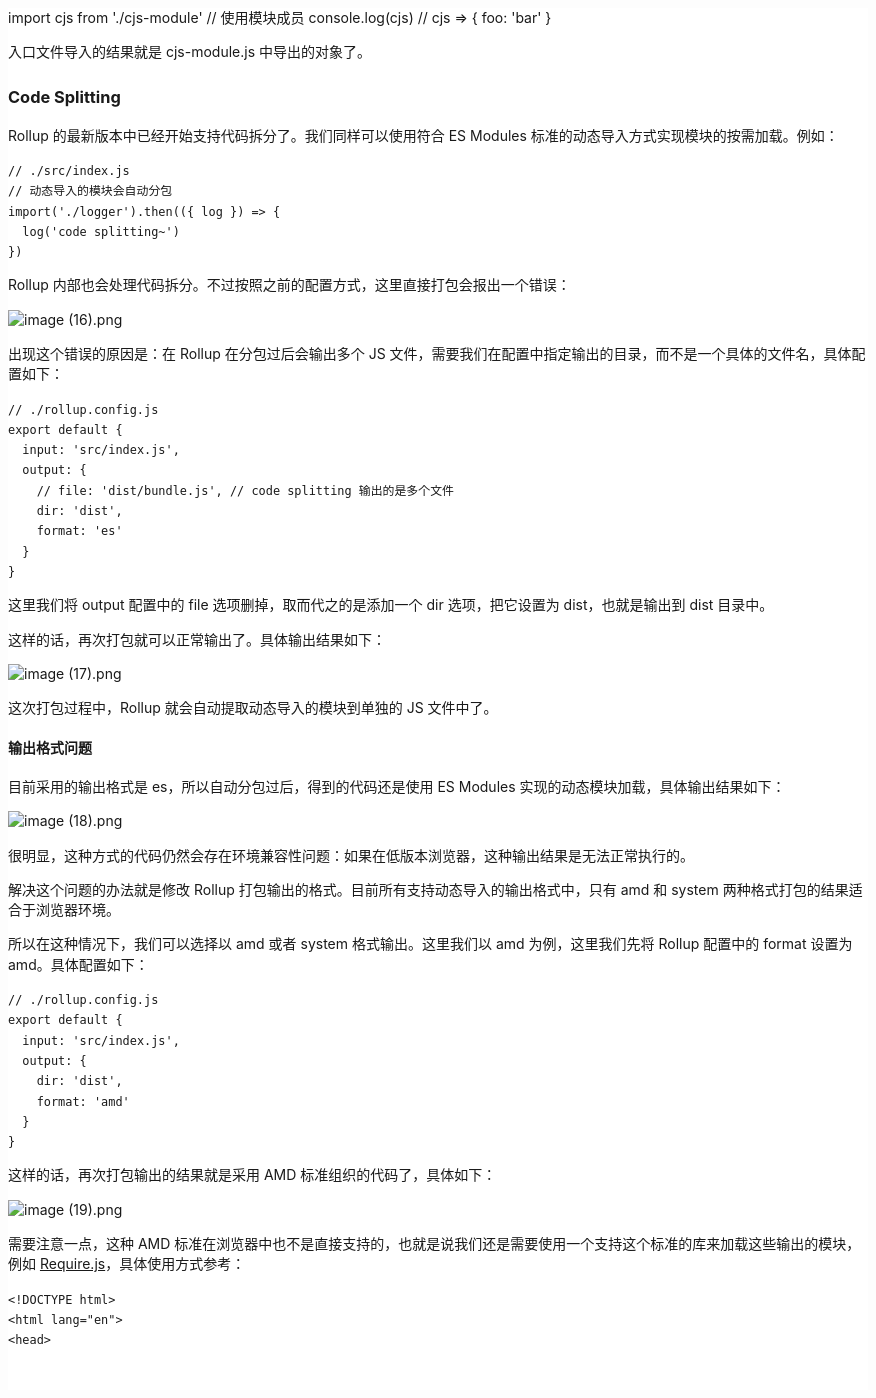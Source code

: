 <span class="hljs-keyword">import</span> cjs <span class="hljs-keyword">from</span> <span class="hljs-string">'./cjs-module'</span>
<span class="hljs-comment">// 使用模块成员</span>
<span class="hljs-built_in">console</span>.log(cjs) <span class="hljs-comment">// cjs =&gt; { foo: 'bar' }</span>
</code></pre>
<p>入口文件导入的结果就是 cjs-module.js 中导出的对象了。</p>
<h3>Code Splitting</h3>
<p>Rollup 的最新版本中已经开始支持代码拆分了。我们同样可以使用符合 ES Modules 标准的动态导入方式实现模块的按需加载。例如：</p>
<pre><code data-language="javascript" class="lang-javascript"><span class="hljs-comment">// ./src/index.js</span>
<span class="hljs-comment">// 动态导入的模块会自动分包</span>
<span class="hljs-keyword">import</span>(<span class="hljs-string">'./logger'</span>).then(<span class="hljs-function">(<span class="hljs-params">{ log }</span>) =&gt;</span> {
  log(<span class="hljs-string">'code splitting~'</span>)
})
</code></pre>
<p>Rollup 内部也会处理代码拆分。不过按照之前的配置方式，这里直接打包会报出一个错误：</p>
<p><img src="https://s0.lgstatic.com/i/image/M00/12/F6/Ciqc1F7OSduAVJ9yAAJP3ntcGOo011.png" alt="image (16).png"></p>
<p>出现这个错误的原因是：在 Rollup 在分包过后会输出多个 JS 文件，需要我们在配置中指定输出的目录，而不是一个具体的文件名，具体配置如下：</p>
<pre><code data-language="javascript" class="lang-javascript"><span class="hljs-comment">// ./rollup.config.js</span>
<span class="hljs-keyword">export</span> <span class="hljs-keyword">default</span> {
  <span class="hljs-attr">input</span>: <span class="hljs-string">'src/index.js'</span>,
  <span class="hljs-attr">output</span>: {
    <span class="hljs-comment">// file: 'dist/bundle.js', // code splitting 输出的是多个文件</span>
    <span class="hljs-attr">dir</span>: <span class="hljs-string">'dist'</span>,
    <span class="hljs-attr">format</span>: <span class="hljs-string">'es'</span>
  }
}
</code></pre>
<p>这里我们将 output 配置中的 file 选项删掉，取而代之的是添加一个 dir 选项，把它设置为 dist，也就是输出到 dist 目录中。</p>
<p>这样的话，再次打包就可以正常输出了。具体输出结果如下：</p>
<p><img src="https://s0.lgstatic.com/i/image/M00/12/F6/Ciqc1F7OSeKAKBygAAA30G6xG-U506.png" alt="image (17).png"></p>
<p>这次打包过程中，Rollup 就会自动提取动态导入的模块到单独的 JS 文件中了。</p>
<h4>输出格式问题</h4>
<p>目前采用的输出格式是 es，所以自动分包过后，得到的代码还是使用 ES Modules 实现的动态模块加载，具体输出结果如下：</p>
<p><img src="https://s0.lgstatic.com/i/image/M00/13/02/CgqCHl7OSemATtitAAFsfyPbzKs108.png" alt="image (18).png"></p>
<p>很明显，这种方式的代码仍然会存在环境兼容性问题：如果在低版本浏览器，这种输出结果是无法正常执行的。</p>
<p>解决这个问题的办法就是修改 Rollup 打包输出的格式。目前所有支持动态导入的输出格式中，只有 amd 和 system 两种格式打包的结果适合于浏览器环境。</p>
<p>所以在这种情况下，我们可以选择以 amd 或者 system 格式输出。这里我们以 amd 为例，这里我们先将 Rollup 配置中的 format 设置为 amd。具体配置如下：</p>
<pre><code data-language="javascript" class="lang-javascript"><span class="hljs-comment">// ./rollup.config.js</span>
<span class="hljs-keyword">export</span> <span class="hljs-keyword">default</span> {
  <span class="hljs-attr">input</span>: <span class="hljs-string">'src/index.js'</span>,
  <span class="hljs-attr">output</span>: {
    <span class="hljs-attr">dir</span>: <span class="hljs-string">'dist'</span>,
    <span class="hljs-attr">format</span>: <span class="hljs-string">'amd'</span>
  }
}
</code></pre>
<p>这样的话，再次打包输出的结果就是采用 AMD 标准组织的代码了，具体如下：</p>
<p><img src="https://s0.lgstatic.com/i/image/M00/12/F6/Ciqc1F7OSfGAMQ5VAAIowWpAVAg558.png" alt="image (19).png"></p>
<p>需要注意一点，这种 AMD 标准在浏览器中也不是直接支持的，也就是说我们还是需要使用一个支持这个标准的库来加载这些输出的模块，例如 <a href="https://requirejs.org">Require.js</a>，具体使用方式参考：</p>
<pre><code data-language="xml" class="lang-xml"><span class="hljs-meta">&lt;!DOCTYPE <span class="hljs-meta-keyword">html</span>&gt;</span>
<span class="hljs-tag">&lt;<span class="hljs-name">html</span> <span class="hljs-attr">lang</span>=<span class="hljs-string">"en"</span>&gt;</span>
<span class="hljs-tag">&lt;<span class="hljs-name">head</span>&gt;</span>